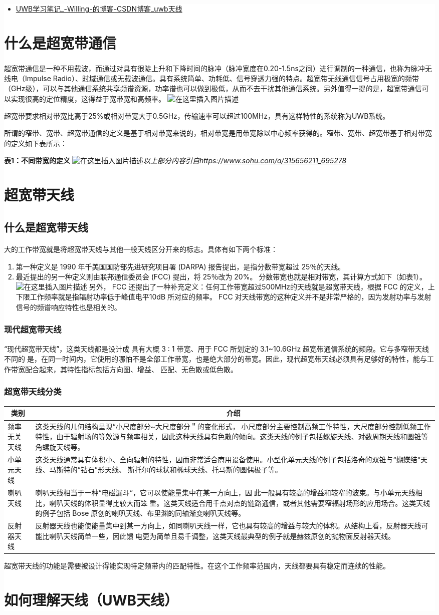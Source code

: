 - [UWB学习笔记_-Willing-的博客-CSDN博客_uwb天线](https://blog.csdn.net/cui_hongwei/article/details/107751481?utm_source=702048761)

# 什么是超宽带通信

超宽带通信是一种不用载波，而通过对具有很陡上升和下降时间的脉冲（脉冲宽度在0.20-1.5ns之间）进行调制的一种通信，也称为脉冲无线电（Impulse Radio）、[时域](https://so.csdn.net/so/search?q=时域&spm=1001.2101.3001.7020)通信或无载波通信。具有系统简单、功耗低、信号穿透力强的特点。超宽带无线通信信号占用极宽的频带（GHz级），可以与其他通信系统共享频谱资源，功率谱也可以做到极低，从而不去干扰其他通信系统。另外值得一提的是，超宽带通信可以实现很高的定位精度，这得益于宽带宽和高频率。
![在这里插入图片描述](https://img-blog.csdnimg.cn/20200802213842212.png?x-oss-process=image/watermark,type_ZmFuZ3poZW5naGVpdGk,shadow_10,text_aHR0cHM6Ly9ibG9nLmNzZG4ubmV0L0N1aV9Ib25nd2Vp,size_16,color_FFFFFF,t_70#pic_center)

超宽带要求相对带宽比高于25%或相对带宽大于0.5GHz，传输速率可以超过100MHz，具有这样特性的系统称为UWB系统。

所谓的窄带、宽带、超宽带通信的定义是基于相对带宽来说的，相对带宽是用带宽除以中心频率获得的。窄带、宽带、超宽带基于相对带宽的定义如下表所示：

**表1：不同带宽的定义**
![在这里插入图片描述](https://img-blog.csdnimg.cn/20200802213335414.png?x-oss-process=image/watermark,type_ZmFuZ3poZW5naGVpdGk,shadow_10,text_aHR0cHM6Ly9ibG9nLmNzZG4ubmV0L0N1aV9Ib25nd2Vp,size_16,color_FFFFFF,t_70#pic_center)*以上部分内容引自https://www.sohu.com/a/315656211_695278*

# 超宽带天线

## 什么是超宽带天线

大的工作带宽就是将超宽带天线与其他一般天线区分开来的标志。具体有如下两个标准：

1. 第一种定义是 1990 年千美国国防部先进研究项目署 (DARPA) 报告提出，是指分数带宽超过 25％的天线。
2. 最近提出的另一种定义则由联邦通信委员会 (FCC) 提出，将 25％改为 20%。
   分数带宽也就是相对带宽，其计算方式如下（如表1）。
   ![在这里插入图片描述](https://img-blog.csdnimg.cn/20200813163338536.png#pic_center)
   另外， FCC 还提出了一种补充定义：任何工作带宽超过500MHz的天线就是超宽带天线，根据 FCC 的定义，上下限工作频率就是指辐射功率低于峰值电平10dB 所对应的频率。 FCC 对天线带宽的这种定义并不是非常严格的，因为发射功率与发射信号的频谱响应特性也是相关的。

### 现代超宽带天线

“现代超宽带天线”，这类天线都是设计成 具有大概 3 : 1 带宽、用于 FCC 所划定的 3.1~10.6GHz 超宽带通信系统的频段。它与多窄带天线不同的 是，在同一时间内，它使用的哪怕不是全部工作带宽，也是绝大部分的带宽。因此，现代超宽带天线必须具有足够好的特性，能与工作带宽配合起来，其特性指标包括方向图、增益、 匹配、无色散或低色散。

### 超宽带天线分类

| 类别         | 介绍                                                         |
| ------------ | ------------------------------------------------------------ |
| 频率无关天线 | 这类天线的儿何结构呈现“小尺度部分~大尺度部分＂的变化形式， 小尺度部分主要控制高频工作特性，大尺度部分控制低频工作特性，由于辐射场的等效源与频率相关，因此这种天线具有色散的倾向。这类天线的例子包括螺旋天线、对数周期天线和圆锥等角螺旋天线等。 |
| 小单元天线   | 这类天线通常具有体积小、全向辐射的特性，因而非常适合商用设备使用。小型化单元天线的例子包括洛奇的双锥与“蝴蝶结“天线、马斯特的“钻石”形天线、 斯托尔的球状和椭球天线、托马斯的圆偶极子等。 |
| 喇叭天线     | 喇叭天线相当于一种“电磁漏斗“，它可以使能量集中在某一方向上，因 此一般具有较高的增益和较窄的波束。与小单元天线相比，喇叭天线的体积显得比较大而笨 重。这类天线适合用千点对点的链路通信，或者其他需要窄辐射场形的应用场合。这类天线 的例子包括 Bose 原创的喇叭天线、布里渊的同轴渐变喇叭天线等。 |
| 反射器天线   | 反射器天线也能使能量集中到某一方向上，如同喇叭天线一样，它也具有较高的增益与较大的体积。从结构上看，反射器天线可能比喇叭天线简单一些，因此馈 电更为简单且易千调整，这类天线最典型的例子就是赫兹原创的抛物面反射器天线。 |

超宽带天线的功能是需要被设计得能实现特定频带内的匹配特性。在这个工作频率范围内，天线都要具有稳定而连续的性能。

# 如何理解天线（UWB天线）
